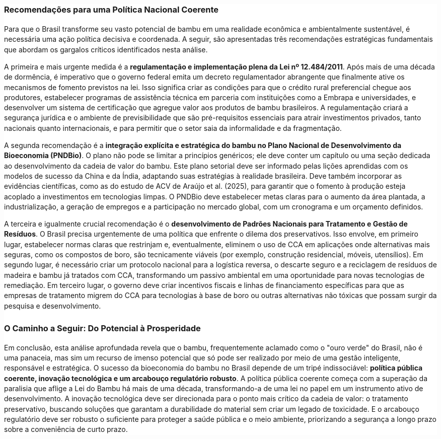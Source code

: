 ### Recomendações para uma Política Nacional Coerente

Para que o Brasil transforme seu vasto potencial de bambu em uma realidade econômica e ambientalmente sustentável, é necessária uma ação política decisiva e coordenada. A seguir, são apresentadas três recomendações estratégicas fundamentais que abordam os gargalos críticos identificados nesta análise.

A primeira e mais urgente medida é a **regulamentação e implementação plena da Lei nº 12.484/2011**. Após mais de uma década de dormência, é imperativo que o governo federal emita um decreto regulamentador abrangente que finalmente ative os mecanismos de fomento previstos na lei. Isso significa criar as condições para que o crédito rural preferencial chegue aos produtores, estabelecer programas de assistência técnica em parceria com instituições como a Embrapa e universidades, e desenvolver um sistema de certificação que agregue valor aos produtos de bambu brasileiros. A regulamentação criará a segurança jurídica e o ambiente de previsibilidade que são pré-requisitos essenciais para atrair investimentos privados, tanto nacionais quanto internacionais, e para permitir que o setor saia da informalidade e da fragmentação.

A segunda recomendação é a **integração explícita e estratégica do bambu no Plano Nacional de Desenvolvimento da Bioeconomia (PNDBio)**. O plano não pode se limitar a princípios genéricos; ele deve conter um capítulo ou uma seção dedicada ao desenvolvimento da cadeia de valor do bambu. Este plano setorial deve ser informado pelas lições aprendidas com os modelos de sucesso da China e da Índia, adaptando suas estratégias à realidade brasileira. Deve também incorporar as evidências científicas, como as do estudo de ACV de Araújo et al. (2025), para garantir que o fomento à produção esteja acoplado a investimentos em tecnologias limpas. O PNDBio deve estabelecer metas claras para o aumento da área plantada, a industrialização, a geração de empregos e a participação no mercado global, com um cronograma e um orçamento definidos.

A terceira e igualmente crucial recomendação é o **desenvolvimento de Padrões Nacionais para Tratamento e Gestão de Resíduos**. O Brasil precisa urgentemente de uma política que enfrente o dilema dos preservativos. Isso envolve, em primeiro lugar, estabelecer normas claras que restrinjam e, eventualmente, eliminem o uso de CCA em aplicações onde alternativas mais seguras, como os compostos de boro, são tecnicamente viáveis (por exemplo, construção residencial, móveis, utensílios). Em segundo lugar, é necessário criar um protocolo nacional para a logística reversa, o descarte seguro e a reciclagem de resíduos de madeira e bambu já tratados com CCA, transformando um passivo ambiental em uma oportunidade para novas tecnologias de remediação. Em terceiro lugar, o governo deve criar incentivos fiscais e linhas de financiamento específicas para que as empresas de tratamento migrem do CCA para tecnologias à base de boro ou outras alternativas não tóxicas que possam surgir da pesquisa e desenvolvimento.

### O Caminho a Seguir: Do Potencial à Prosperidade

Em conclusão, esta análise aprofundada revela que o bambu, frequentemente aclamado como o "ouro verde" do Brasil, não é uma panaceia, mas sim um recurso de imenso potencial que só pode ser realizado por meio de uma gestão inteligente, responsável e estratégica. O sucesso da bioeconomia do bambu no Brasil depende de um tripé indissociável: **política pública coerente, inovação tecnológica e um arcabouço regulatório robusto**. A política pública coerente começa com a superação da paralisia que aflige a Lei do Bambu há mais de uma década, transformando-a de uma lei no papel em um instrumento ativo de desenvolvimento. A inovação tecnológica deve ser direcionada para o ponto mais crítico da cadeia de valor: o tratamento preservativo, buscando soluções que garantam a durabilidade do material sem criar um legado de toxicidade. E o arcabouço regulatório deve ser robusto o suficiente para proteger a saúde pública e o meio ambiente, priorizando a segurança a longo prazo sobre a conveniência de curto prazo.

